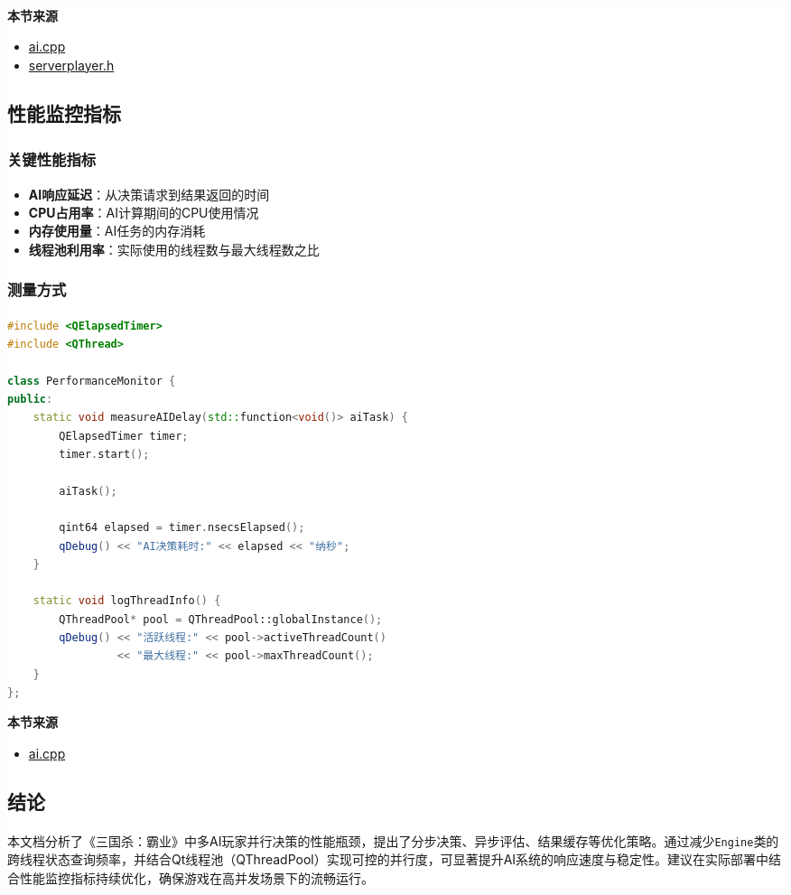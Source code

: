 **本节来源**
- [ai.cpp](file://src/server/ai.cpp#L1-L553)
- [serverplayer.h](file://src/server/serverplayer.h#L1-L150)

## 性能监控指标
### 关键性能指标
- **AI响应延迟**：从决策请求到结果返回的时间
- **CPU占用率**：AI计算期间的CPU使用情况
- **内存使用量**：AI任务的内存消耗
- **线程池利用率**：实际使用的线程数与最大线程数之比

### 测量方式
```cpp
#include <QElapsedTimer>
#include <QThread>

class PerformanceMonitor {
public:
    static void measureAIDelay(std::function<void()> aiTask) {
        QElapsedTimer timer;
        timer.start();
        
        aiTask();
        
        qint64 elapsed = timer.nsecsElapsed();
        qDebug() << "AI决策耗时:" << elapsed << "纳秒";
    }
    
    static void logThreadInfo() {
        QThreadPool* pool = QThreadPool::globalInstance();
        qDebug() << "活跃线程:" << pool->activeThreadCount()
                 << "最大线程:" << pool->maxThreadCount();
    }
};
```

**本节来源**
- [ai.cpp](file://src/server/ai.cpp#L300-L350)

## 结论
本文档分析了《三国杀：霸业》中多AI玩家并行决策的性能瓶颈，提出了分步决策、异步评估、结果缓存等优化策略。通过减少`Engine`类的跨线程状态查询频率，并结合Qt线程池（QThreadPool）实现可控的并行度，可显著提升AI系统的响应速度与稳定性。建议在实际部署中结合性能监控指标持续优化，确保游戏在高并发场景下的流畅运行。